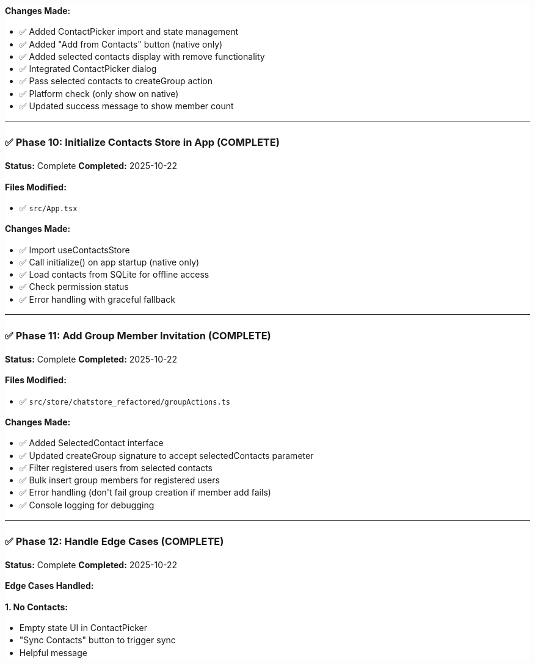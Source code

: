 **Changes Made:**
- ✅ Added ContactPicker import and state management
- ✅ Added "Add from Contacts" button (native only)
- ✅ Added selected contacts display with remove functionality
- ✅ Integrated ContactPicker dialog
- ✅ Pass selected contacts to createGroup action
- ✅ Platform check (only show on native)
- ✅ Updated success message to show member count

---

### ✅ Phase 10: Initialize Contacts Store in App (COMPLETE)
**Status:** Complete
**Completed:** 2025-10-22

**Files Modified:**
- ✅ `src/App.tsx`

**Changes Made:**
- ✅ Import useContactsStore
- ✅ Call initialize() on app startup (native only)
- ✅ Load contacts from SQLite for offline access
- ✅ Check permission status
- ✅ Error handling with graceful fallback

---

### ✅ Phase 11: Add Group Member Invitation (COMPLETE)
**Status:** Complete
**Completed:** 2025-10-22

**Files Modified:**
- ✅ `src/store/chatstore_refactored/groupActions.ts`

**Changes Made:**
- ✅ Added SelectedContact interface
- ✅ Updated createGroup signature to accept selectedContacts parameter
- ✅ Filter registered users from selected contacts
- ✅ Bulk insert group members for registered users
- ✅ Error handling (don't fail group creation if member add fails)
- ✅ Console logging for debugging

---

### ✅ Phase 12: Handle Edge Cases (COMPLETE)
**Status:** Complete
**Completed:** 2025-10-22

**Edge Cases Handled:**

**1. No Contacts:**
- Empty state UI in ContactPicker
- "Sync Contacts" button to trigger sync
- Helpful message
